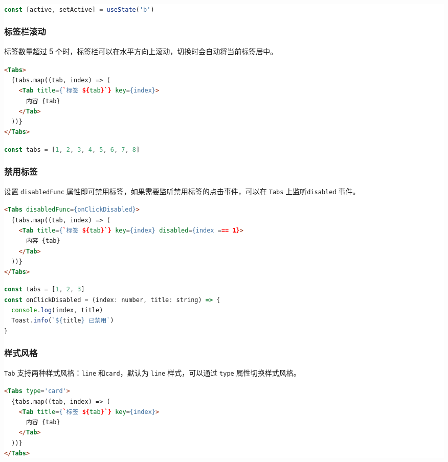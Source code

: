 ```js
const [active, setActive] = useState('b')
```

### 标签栏滚动

标签数量超过 5 个时，标签栏可以在水平方向上滚动，切换时会自动将当前标签居中。

```html
<Tabs>
  {tabs.map((tab, index) => (
    <Tab title={`标签 ${tab}`} key={index}>
      内容 {tab}
    </Tab>
  ))}
</Tabs>
```

```js
const tabs = [1, 2, 3, 4, 5, 6, 7, 8]
```

### 禁用标签

设置 `disabledFunc` 属性即可禁用标签，如果需要监听禁用标签的点击事件，可以在 `Tabs` 上监听`disabled` 事件。

```html
<Tabs disabledFunc={onClickDisabled}>
  {tabs.map((tab, index) => (
    <Tab title={`标签 ${tab}`} key={index} disabled={index === 1}>
      内容 {tab}
    </Tab>
  ))}
</Tabs>
```

```js
const tabs = [1, 2, 3]
const onClickDisabled = (index: number, title: string) => {
  console.log(index, title)
  Toast.info(`${title} 已禁用`)
}
```

### 样式风格

`Tab` 支持两种样式风格：`line` 和`card`，默认为 `line` 样式，可以通过 `type` 属性切换样式风格。

```html
<Tabs type='card'>
  {tabs.map((tab, index) => (
    <Tab title={`标签 ${tab}`} key={index}>
      内容 {tab}
    </Tab>
  ))}
</Tabs>
```
